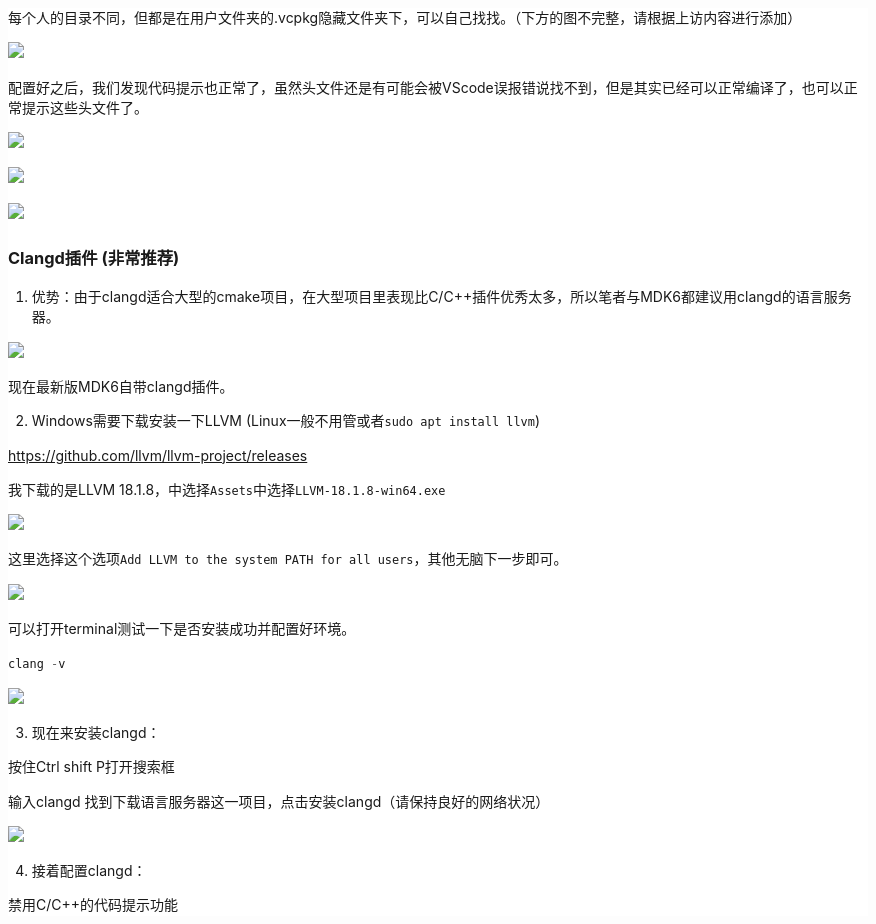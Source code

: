 每个人的目录不同，但都是在用户文件夹的.vcpkg隐藏文件夹下，可以自己找找。（下方的图不完整，请根据上访内容进行添加）

![](https://cdn.eo.r2.tungchiahui.cn/tungwebsite/assets/images/2024-01-21/image83.webp)

配置好之后，我们发现代码提示也正常了，虽然头文件还是有可能会被VScode误报错说找不到，但是其实已经可以正常编译了，也可以正常提示这些头文件了。

![](https://cdn.eo.r2.tungchiahui.cn/tungwebsite/assets/images/2024-01-21/image84.webp)

![](https://cdn.eo.r2.tungchiahui.cn/tungwebsite/assets/images/2024-01-21/image85.webp)

![](https://cdn.eo.r2.tungchiahui.cn/tungwebsite/assets/images/2024-01-21/image86.webp)

### Clangd插件 (非常推荐)
    

1.  优势：由于clangd适合大型的cmake项目，在大型项目里表现比C/C++插件优秀太多，所以笔者与MDK6都建议用clangd的语言服务器。
    

![](https://cdn.eo.r2.tungchiahui.cn/tungwebsite/assets/images/2024-01-21/image87.webp)

现在最新版MDK6自带clangd插件。

  

2.  Windows需要下载安装一下LLVM (Linux一般不用管或者`sudo apt install llvm`)
    

https://github.com/llvm/llvm-project/releases

我下载的是LLVM 18.1.8，中选择`Assets`中选择`LLVM-18.1.8-win64.exe`

![](https://cdn.eo.r2.tungchiahui.cn/tungwebsite/assets/images/2024-01-21/image88.webp)

这里选择这个选项`Add LLVM to the system PATH for all users`，其他无脑下一步即可。

![](https://cdn.eo.r2.tungchiahui.cn/tungwebsite/assets/images/2024-01-21/image89.webp)

可以打开terminal测试一下是否安装成功并配置好环境。

```powershell
clang -v
```

![](https://cdn.eo.r2.tungchiahui.cn/tungwebsite/assets/images/2024-01-21/image90.webp)

  

3.  现在来安装clangd：
    

按住Ctrl shift P打开搜索框

输入clangd 找到下载语言服务器这一项目，点击安装clangd（请保持良好的网络状况）

![](https://cdn.eo.r2.tungchiahui.cn/tungwebsite/assets/images/2024-01-21/image91.webp)

4.  接着配置clangd：
    

禁用C/C++的代码提示功能
